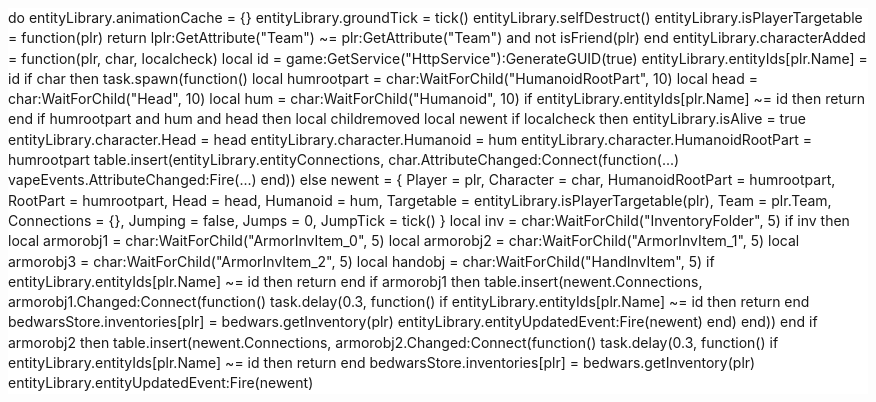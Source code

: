 do
	entityLibrary.animationCache = {}
	entityLibrary.groundTick = tick()
	entityLibrary.selfDestruct()
	entityLibrary.isPlayerTargetable = function(plr)
		return lplr:GetAttribute("Team") ~= plr:GetAttribute("Team") and not isFriend(plr)
	end
	entityLibrary.characterAdded = function(plr, char, localcheck)
		local id = game:GetService("HttpService"):GenerateGUID(true)
		entityLibrary.entityIds[plr.Name] = id
        if char then
            task.spawn(function()
                local humrootpart = char:WaitForChild("HumanoidRootPart", 10)
                local head = char:WaitForChild("Head", 10)
                local hum = char:WaitForChild("Humanoid", 10)
				if entityLibrary.entityIds[plr.Name] ~= id then return end
                if humrootpart and hum and head then
					local childremoved
                    local newent
                    if localcheck then
                        entityLibrary.isAlive = true
                        entityLibrary.character.Head = head
                        entityLibrary.character.Humanoid = hum
                        entityLibrary.character.HumanoidRootPart = humrootpart
						table.insert(entityLibrary.entityConnections, char.AttributeChanged:Connect(function(...)
							vapeEvents.AttributeChanged:Fire(...)
						end))
                    else
						newent = {
                            Player = plr,
                            Character = char,
                            HumanoidRootPart = humrootpart,
                            RootPart = humrootpart,
                            Head = head,
                            Humanoid = hum,
                            Targetable = entityLibrary.isPlayerTargetable(plr),
                            Team = plr.Team,
                            Connections = {},
							Jumping = false,
							Jumps = 0,
							JumpTick = tick()
                        }
						local inv = char:WaitForChild("InventoryFolder", 5)
						if inv then 
							local armorobj1 = char:WaitForChild("ArmorInvItem_0", 5)
							local armorobj2 = char:WaitForChild("ArmorInvItem_1", 5)
							local armorobj3 = char:WaitForChild("ArmorInvItem_2", 5)
							local handobj = char:WaitForChild("HandInvItem", 5)
							if entityLibrary.entityIds[plr.Name] ~= id then return end
							if armorobj1 then
								table.insert(newent.Connections, armorobj1.Changed:Connect(function() 
									task.delay(0.3, function() 
										if entityLibrary.entityIds[plr.Name] ~= id then return end
										bedwarsStore.inventories[plr] = bedwars.getInventory(plr) 
										entityLibrary.entityUpdatedEvent:Fire(newent)
									end)
								end))
							end
							if armorobj2 then
								table.insert(newent.Connections, armorobj2.Changed:Connect(function() 
									task.delay(0.3, function() 
										if entityLibrary.entityIds[plr.Name] ~= id then return end
										bedwarsStore.inventories[plr] = bedwars.getInventory(plr) 
										entityLibrary.entityUpdatedEvent:Fire(newent)